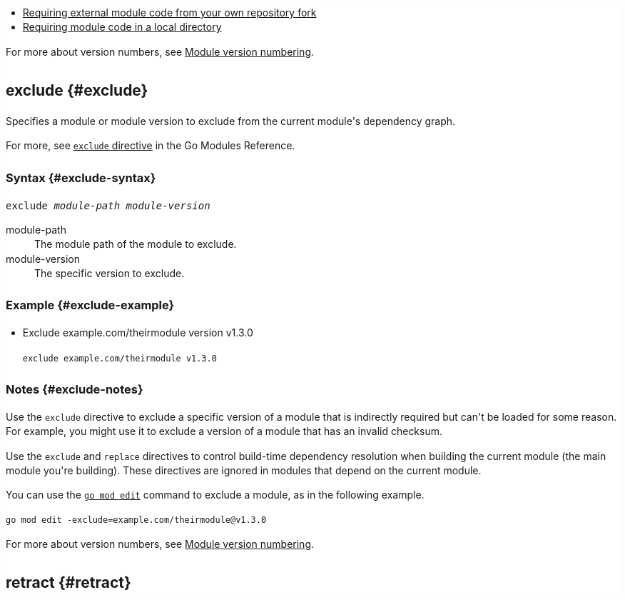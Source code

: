 * [Requiring external module code from your own repository
fork](/doc/modules/managing-dependencies#external_fork)
* [Requiring module code in a local
directory](/doc/modules/managing-dependencies#local_directory)

For more about version numbers, see [Module version
numbering](/doc/modules/version-numbers).

## exclude {#exclude}

Specifies a module or module version to exclude from the current module's
dependency graph.

For more, see [`exclude` directive](/ref/mod#go-mod-file-exclude) in the
Go Modules Reference.

### Syntax {#exclude-syntax}

<pre>exclude <var>module-path</var> <var>module-version</var></pre>

<dl>
    <dt>module-path</dt>
    <dd>The module path of the module to exclude.</dd>
    <dt>module-version</dt>
    <dd>The specific version to exclude.</dd>
</dl>

### Example {#exclude-example}

* Exclude example.com/theirmodule version v1.3.0

  ```
  exclude example.com/theirmodule v1.3.0
  ```

### Notes {#exclude-notes}

Use the `exclude` directive to exclude a specific version of a module that is
indirectly required but can't be loaded for some reason. For example, you might
use it to exclude a version of a module that has an invalid checksum.

Use the `exclude` and `replace` directives to control build-time dependency
resolution when building the current module (the main module you're building).
These directives are ignored in modules that depend on the current module.

You can use the [`go mod edit`](/ref/mod#go-mod-edit) command
to exclude a module, as in the following example.

```
go mod edit -exclude=example.com/theirmodule@v1.3.0
```

For more about version numbers, see
[Module version numbering](/doc/modules/version-numbers).

## retract {#retract}
